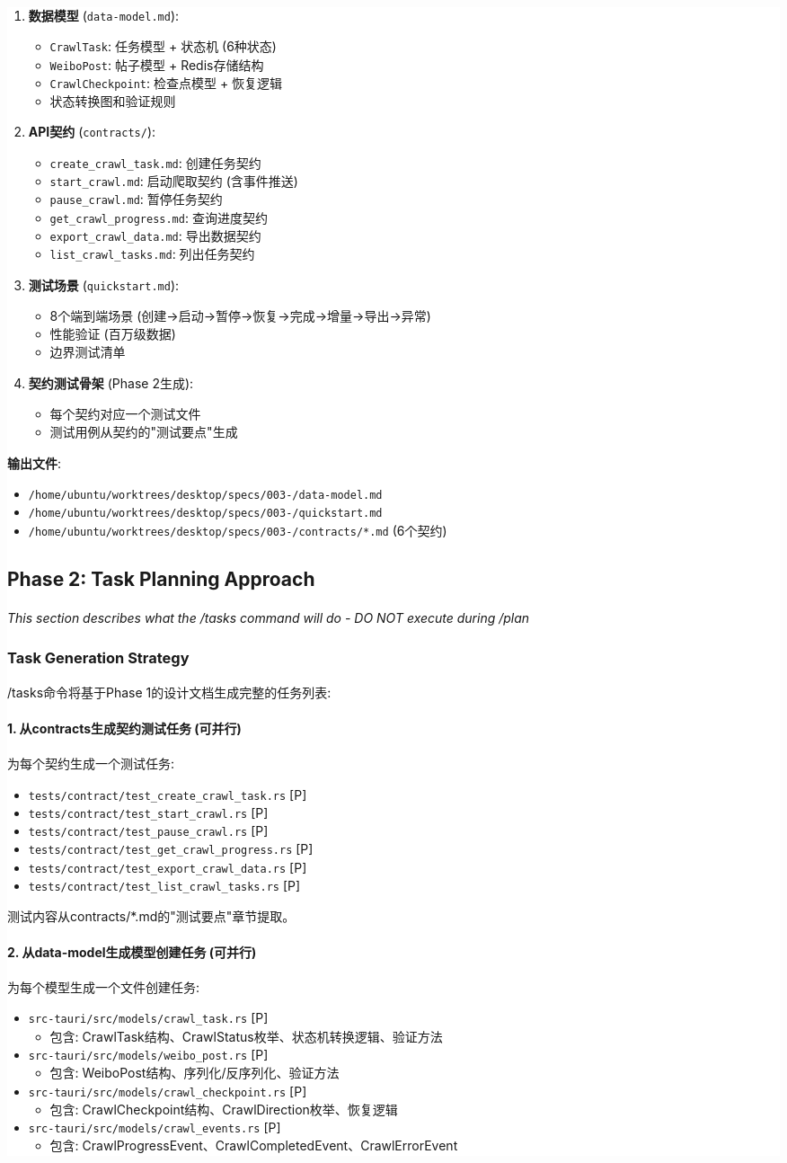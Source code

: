 1. **数据模型** (`data-model.md`):
   - `CrawlTask`: 任务模型 + 状态机 (6种状态)
   - `WeiboPost`: 帖子模型 + Redis存储结构
   - `CrawlCheckpoint`: 检查点模型 + 恢复逻辑
   - 状态转换图和验证规则

2. **API契约** (`contracts/`):
   - `create_crawl_task.md`: 创建任务契约
   - `start_crawl.md`: 启动爬取契约 (含事件推送)
   - `pause_crawl.md`: 暂停任务契约
   - `get_crawl_progress.md`: 查询进度契约
   - `export_crawl_data.md`: 导出数据契约
   - `list_crawl_tasks.md`: 列出任务契约

3. **测试场景** (`quickstart.md`):
   - 8个端到端场景 (创建→启动→暂停→恢复→完成→增量→导出→异常)
   - 性能验证 (百万级数据)
   - 边界测试清单

4. **契约测试骨架** (Phase 2生成):
   - 每个契约对应一个测试文件
   - 测试用例从契约的"测试要点"生成

**输出文件**:
- `/home/ubuntu/worktrees/desktop/specs/003-/data-model.md`
- `/home/ubuntu/worktrees/desktop/specs/003-/quickstart.md`
- `/home/ubuntu/worktrees/desktop/specs/003-/contracts/*.md` (6个契约)

## Phase 2: Task Planning Approach
*This section describes what the /tasks command will do - DO NOT execute during /plan*

### Task Generation Strategy

/tasks命令将基于Phase 1的设计文档生成完整的任务列表:

#### 1. 从contracts生成契约测试任务 (可并行)

为每个契约生成一个测试任务:
- `tests/contract/test_create_crawl_task.rs` [P]
- `tests/contract/test_start_crawl.rs` [P]
- `tests/contract/test_pause_crawl.rs` [P]
- `tests/contract/test_get_crawl_progress.rs` [P]
- `tests/contract/test_export_crawl_data.rs` [P]
- `tests/contract/test_list_crawl_tasks.rs` [P]

测试内容从contracts/*.md的"测试要点"章节提取。

#### 2. 从data-model生成模型创建任务 (可并行)

为每个模型生成一个文件创建任务:
- `src-tauri/src/models/crawl_task.rs` [P]
  - 包含: CrawlTask结构、CrawlStatus枚举、状态机转换逻辑、验证方法
- `src-tauri/src/models/weibo_post.rs` [P]
  - 包含: WeiboPost结构、序列化/反序列化、验证方法
- `src-tauri/src/models/crawl_checkpoint.rs` [P]
  - 包含: CrawlCheckpoint结构、CrawlDirection枚举、恢复逻辑
- `src-tauri/src/models/crawl_events.rs` [P]
  - 包含: CrawlProgressEvent、CrawlCompletedEvent、CrawlErrorEvent
